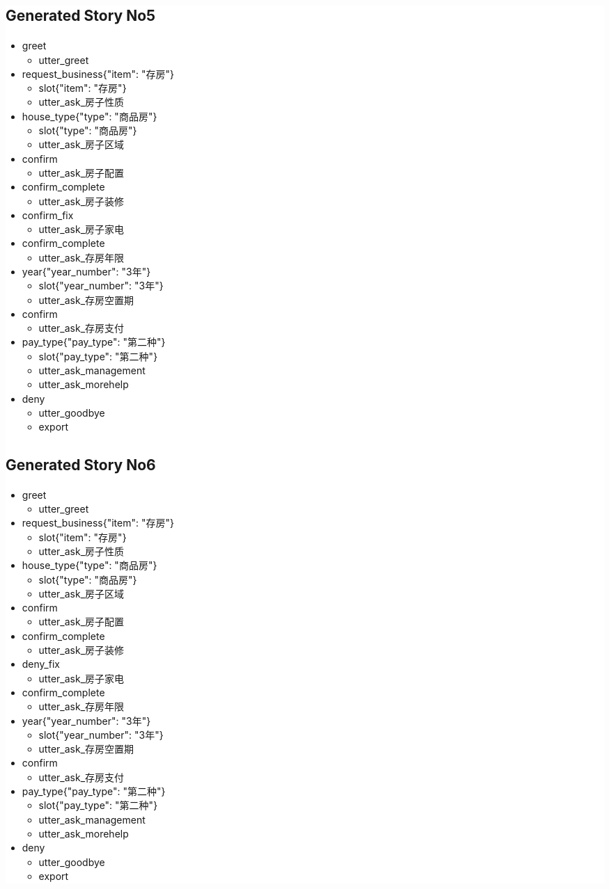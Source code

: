 ## Generated Story No5
* greet
    - utter_greet
* request_business{"item": "存房"}
    - slot{"item": "存房"}
    - utter_ask_房子性质
* house_type{"type": "商品房"}
    - slot{"type": "商品房"}
    - utter_ask_房子区域
* confirm
    - utter_ask_房子配置
* confirm_complete
    - utter_ask_房子装修
* confirm_fix
    - utter_ask_房子家电
* confirm_complete
    - utter_ask_存房年限
* year{"year_number": "3年"}
    - slot{"year_number": "3年"}
    - utter_ask_存房空置期
* confirm
    - utter_ask_存房支付
* pay_type{"pay_type": "第二种"}
    - slot{"pay_type": "第二种"}
    - utter_ask_management
    - utter_ask_morehelp
* deny
    - utter_goodbye
    - export
    
## Generated Story No6
* greet
    - utter_greet
* request_business{"item": "存房"}
    - slot{"item": "存房"}
    - utter_ask_房子性质
* house_type{"type": "商品房"}
    - slot{"type": "商品房"}
    - utter_ask_房子区域
* confirm
    - utter_ask_房子配置
* confirm_complete
    - utter_ask_房子装修
* deny_fix
    - utter_ask_房子家电
* confirm_complete
    - utter_ask_存房年限
* year{"year_number": "3年"}
    - slot{"year_number": "3年"}
    - utter_ask_存房空置期
* confirm
    - utter_ask_存房支付
* pay_type{"pay_type": "第二种"}
    - slot{"pay_type": "第二种"}
    - utter_ask_management
    - utter_ask_morehelp
* deny
    - utter_goodbye
    - export
    